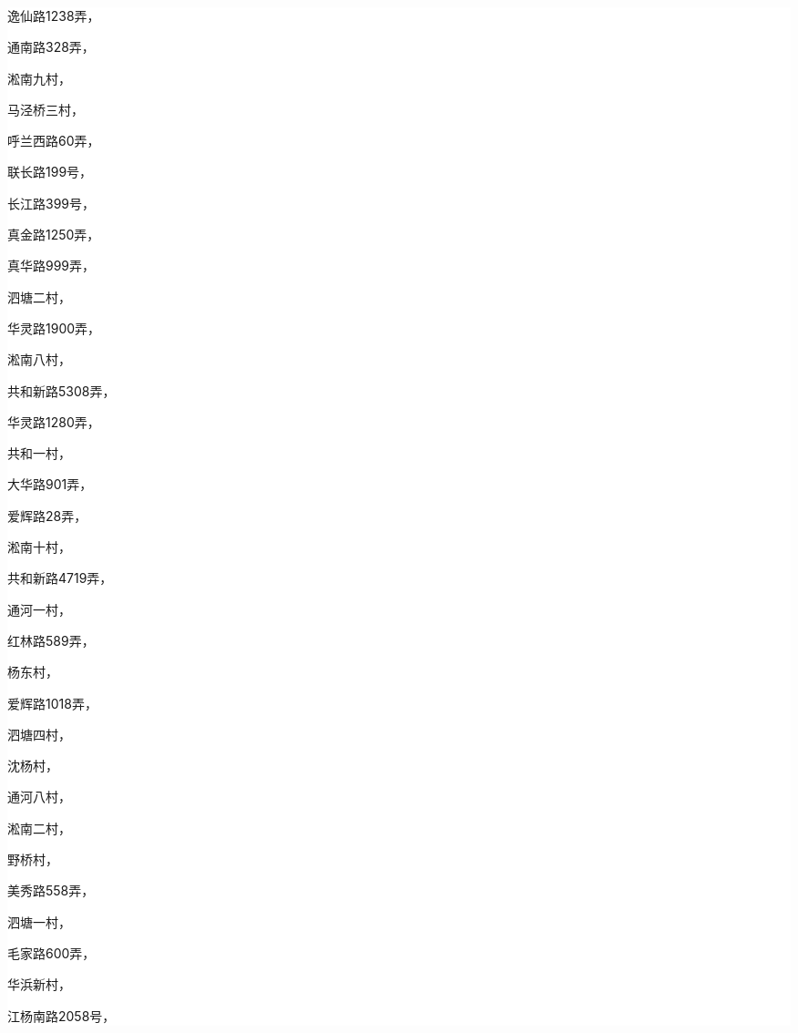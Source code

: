 逸仙路1238弄，

通南路328弄，

淞南九村，

马泾桥三村，

呼兰西路60弄，

联长路199号，

长江路399号，

真金路1250弄，

真华路999弄，

泗塘二村，

华灵路1900弄，

淞南八村，

共和新路5308弄，

华灵路1280弄，

共和一村，

大华路901弄，

爱辉路28弄，

淞南十村，

共和新路4719弄，

通河一村，

红林路589弄，

杨东村，

爱辉路1018弄，

泗塘四村，

沈杨村，

通河八村，

淞南二村，

野桥村，

美秀路558弄，

泗塘一村，

毛家路600弄，

华浜新村，

江杨南路2058号，

